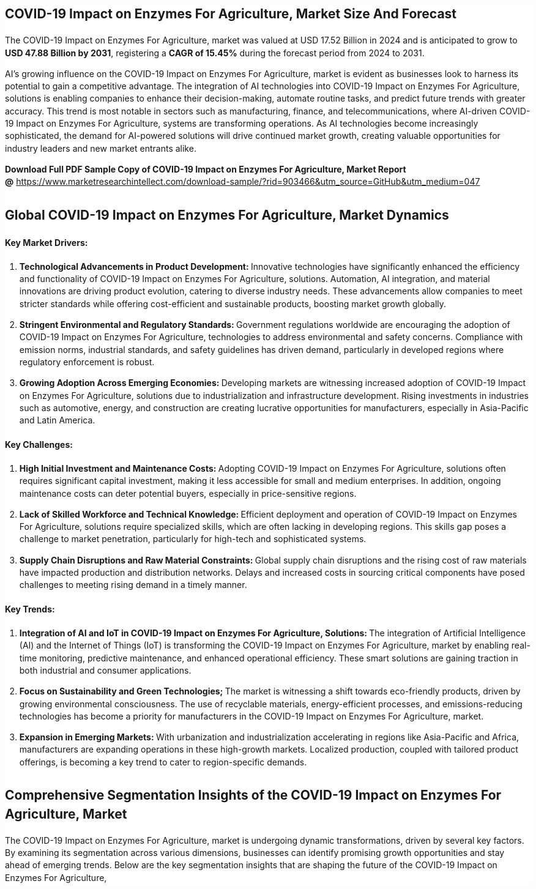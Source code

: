 <h2>COVID-19 Impact on Enzymes For Agriculture, Market Size And Forecast</h2><p>The COVID-19 Impact on Enzymes For Agriculture, market was valued at USD 17.52 Billion in 2024 and is anticipated to grow to <strong>USD 47.88 Billion by 2031</strong>, registering a <strong>CAGR of 15.45%</strong> during the forecast period from 2024 to 2031.</p><p>AI’s growing influence on the COVID-19 Impact on Enzymes For Agriculture, market is evident as businesses look to harness its potential to gain a competitive advantage. The integration of AI technologies into COVID-19 Impact on Enzymes For Agriculture, solutions is enabling companies to enhance their decision-making, automate routine tasks, and predict future trends with greater accuracy. This trend is most notable in sectors such as manufacturing, finance, and telecommunications, where AI-driven COVID-19 Impact on Enzymes For Agriculture, systems are transforming operations. As AI technologies become increasingly sophisticated, the demand for AI-powered solutions will drive continued market growth, creating valuable opportunities for industry leaders and new market entrants alike.</p><p><strong>Download Full PDF Sample Copy of COVID-19 Impact on Enzymes For Agriculture, Market Report @</strong>&nbsp;<a href="https://www.marketresearchintellect.com/download-sample/?rid=903466&amp;utm_source=GitHub&amp;utm_medium=047">https://www.marketresearchintellect.com/download-sample/?rid=903466&amp;utm_source=GitHub&amp;utm_medium=047</a></p><h2>Global COVID-19 Impact on Enzymes For Agriculture, Market Dynamics</h2><h4><strong>Key Market Drivers:</strong></h4><ol><li><p><strong>Technological Advancements in Product Development:&nbsp;</strong>Innovative technologies have significantly enhanced the efficiency and functionality of COVID-19 Impact on Enzymes For Agriculture, solutions. Automation, AI integration, and material innovations are driving product evolution, catering to diverse industry needs. These advancements allow companies to meet stricter standards while offering cost-efficient and sustainable products, boosting market growth globally.</p></li><li><p><strong>Stringent Environmental and Regulatory Standards:&nbsp;</strong>Government regulations worldwide are encouraging the adoption of COVID-19 Impact on Enzymes For Agriculture, technologies to address environmental and safety concerns. Compliance with emission norms, industrial standards, and safety guidelines has driven demand, particularly in developed regions where regulatory enforcement is robust.</p></li><li><p><strong>Growing Adoption Across Emerging Economies:&nbsp;</strong>Developing markets are witnessing increased adoption of COVID-19 Impact on Enzymes For Agriculture, solutions due to industrialization and infrastructure development. Rising investments in industries such as automotive, energy, and construction are creating lucrative opportunities for manufacturers, especially in Asia-Pacific and Latin America.</p></li></ol><h4><strong>Key Challenges:</strong></h4><ol><li><p><strong>High Initial Investment and Maintenance Costs:&nbsp;</strong>Adopting COVID-19 Impact on Enzymes For Agriculture, solutions often requires significant capital investment, making it less accessible for small and medium enterprises. In addition, ongoing maintenance costs can deter potential buyers, especially in price-sensitive regions.</p></li><li><p><strong>Lack of Skilled Workforce and Technical Knowledge:&nbsp;</strong>Efficient deployment and operation of COVID-19 Impact on Enzymes For Agriculture, solutions require specialized skills, which are often lacking in developing regions. This skills gap poses a challenge to market penetration, particularly for high-tech and sophisticated systems.</p></li><li><p><strong>Supply Chain Disruptions and Raw Material Constraints:&nbsp;</strong>Global supply chain disruptions and the rising cost of raw materials have impacted production and distribution networks. Delays and increased costs in sourcing critical components have posed challenges to meeting rising demand in a timely manner.</p></li></ol><h4><strong>Key Trends:</strong></h4><ol><li><p><strong>Integration of AI and IoT in COVID-19 Impact on Enzymes For Agriculture, Solutions:&nbsp;</strong>The integration of Artificial Intelligence (AI) and the Internet of Things (IoT) is transforming the COVID-19 Impact on Enzymes For Agriculture, market by enabling real-time monitoring, predictive maintenance, and enhanced operational efficiency. These smart solutions are gaining traction in both industrial and consumer applications.</p></li><li><p><strong>Focus on Sustainability and Green Technologies;&nbsp;</strong>The market is witnessing a shift towards eco-friendly products, driven by growing environmental consciousness. The use of recyclable materials, energy-efficient processes, and emissions-reducing technologies has become a priority for manufacturers in the COVID-19 Impact on Enzymes For Agriculture, market.</p></li><li><p><strong>Expansion in Emerging Markets:&nbsp;</strong>With urbanization and industrialization accelerating in regions like Asia-Pacific and Africa, manufacturers are expanding operations in these high-growth markets. Localized production, coupled with tailored product offerings, is becoming a key trend to cater to region-specific demands.</p></li></ol><div class="article-main__content" data-test-id="publishing-text-block"><h2>Comprehensive Segmentation Insights of the COVID-19 Impact on Enzymes For Agriculture, Market</h2><p>The COVID-19 Impact on Enzymes For Agriculture, market is undergoing dynamic transformations, driven by several key factors. By examining its segmentation across various dimensions, businesses can identify promising growth opportunities and stay ahead of emerging trends. Below are the key segmentation insights that are shaping the future of the COVID-19 Impact on Enzymes For Agriculture,